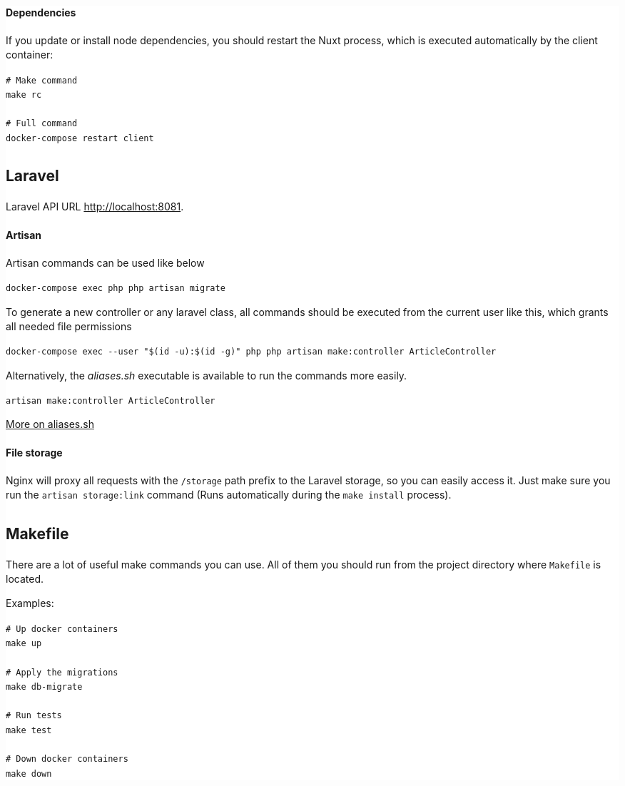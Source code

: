 #### Dependencies

If you update or install node dependencies, you should restart the Nuxt process, which is executed automatically by the client container:

```
# Make command
make rc

# Full command
docker-compose restart client
```

## Laravel

Laravel API URL [http://localhost:8081](http://localhost:8081).

#### Artisan

Artisan commands can be used like below

```
docker-compose exec php php artisan migrate
```

To generate a new controller or any laravel class, all commands should be executed from the current user like this, which grants all needed file permissions

```
docker-compose exec --user "$(id -u):$(id -g)" php php artisan make:controller ArticleController
```

Alternatively, the _aliases.sh_ executable is available to run the commands more easily.

```
artisan make:controller ArticleController
```

[More on aliases.sh](#Aliases)

#### File storage

Nginx will proxy all requests with the `/storage` path prefix to the Laravel storage, so you can easily access it.
Just make sure you run the `artisan storage:link` command (Runs automatically during the `make install` process).

## Makefile

There are a lot of useful make commands you can use.
All of them you should run from the project directory where `Makefile` is located.

Examples:

```
# Up docker containers
make up

# Apply the migrations
make db-migrate

# Run tests
make test

# Down docker containers
make down
```
